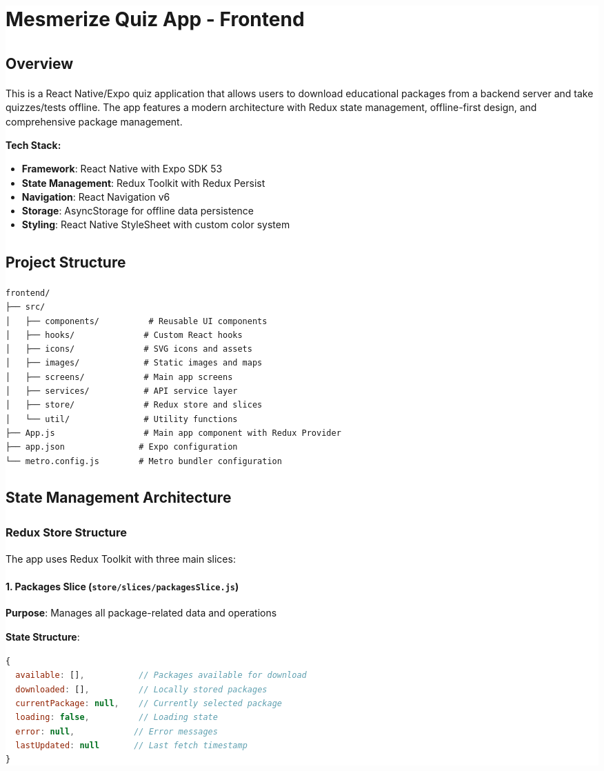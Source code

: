 # Mesmerize Quiz App - Frontend

## Overview
This is a React Native/Expo quiz application that allows users to download educational packages from a backend server and take quizzes/tests offline. The app features a modern architecture with Redux state management, offline-first design, and comprehensive package management.

**Tech Stack:**
- **Framework**: React Native with Expo SDK 53
- **State Management**: Redux Toolkit with Redux Persist
- **Navigation**: React Navigation v6
- **Storage**: AsyncStorage for offline data persistence
- **Styling**: React Native StyleSheet with custom color system

## Project Structure

```
frontend/
├── src/
│   ├── components/          # Reusable UI components
│   ├── hooks/              # Custom React hooks
│   ├── icons/              # SVG icons and assets
│   ├── images/             # Static images and maps
│   ├── screens/            # Main app screens
│   ├── services/           # API service layer
│   ├── store/              # Redux store and slices
│   └── util/               # Utility functions
├── App.js                  # Main app component with Redux Provider
├── app.json               # Expo configuration
└── metro.config.js        # Metro bundler configuration
```

## State Management Architecture

### Redux Store Structure
The app uses Redux Toolkit with three main slices:

#### 1. Packages Slice (`store/slices/packagesSlice.js`)
**Purpose**: Manages all package-related data and operations

**State Structure**:
```javascript
{
  available: [],           // Packages available for download
  downloaded: [],          // Locally stored packages
  currentPackage: null,    // Currently selected package
  loading: false,          // Loading state
  error: null,            // Error messages
  lastUpdated: null       // Last fetch timestamp
}
```
